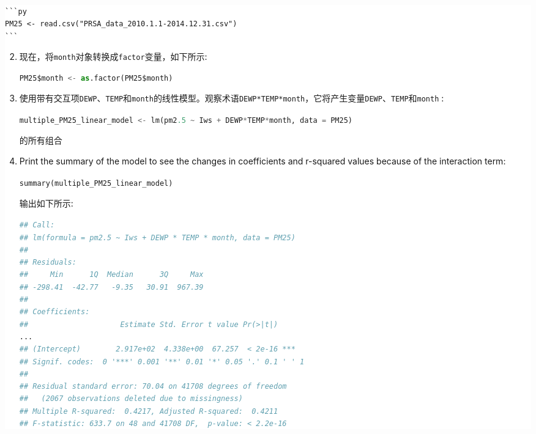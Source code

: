     ```py
    PM25 <- read.csv("PRSA_data_2010.1.1-2014.12.31.csv")
    ```

2.  现在，将`month`对象转换成`factor`变量，如下所示:

    ```py
    PM25$month <- as.factor(PM25$month)
    ```

3.  使用带有交互项`DEWP`、`TEMP`和`month`的线性模型。观察术语`DEWP*TEMP*month`，它将产生变量`DEWP`、`TEMP`和`month` :

    ```py
    multiple_PM25_linear_model <- lm(pm2.5 ~ Iws + DEWP*TEMP*month, data = PM25)
    ```

    的所有组合
4.  Print the summary of the model to see the changes in coefficients and r-squared values because of the interaction term:

    ```py
    summary(multiple_PM25_linear_model)
    ```

    输出如下所示:

    ```py
    ## Call:
    ## lm(formula = pm2.5 ~ Iws + DEWP * TEMP * month, data = PM25)
    ## 
    ## Residuals:
    ##     Min      1Q  Median      3Q     Max 
    ## -298.41  -42.77   -9.35   30.91  967.39 
    ## 
    ## Coefficients:
    ##                     Estimate Std. Error t value Pr(>|t|)
    ...
    ## (Intercept)        2.917e+02  4.338e+00  67.257  < 2e-16 ***
    ## Signif. codes:  0 '***' 0.001 '**' 0.01 '*' 0.05 '.' 0.1 ' ' 1
    ## 
    ## Residual standard error: 70.04 on 41708 degrees of freedom
    ##   (2067 observations deleted due to missingness)
    ## Multiple R-squared:  0.4217, Adjusted R-squared:  0.4211 
    ## F-statistic: 633.7 on 48 and 41708 DF,  p-value: < 2.2e-16
    ```
